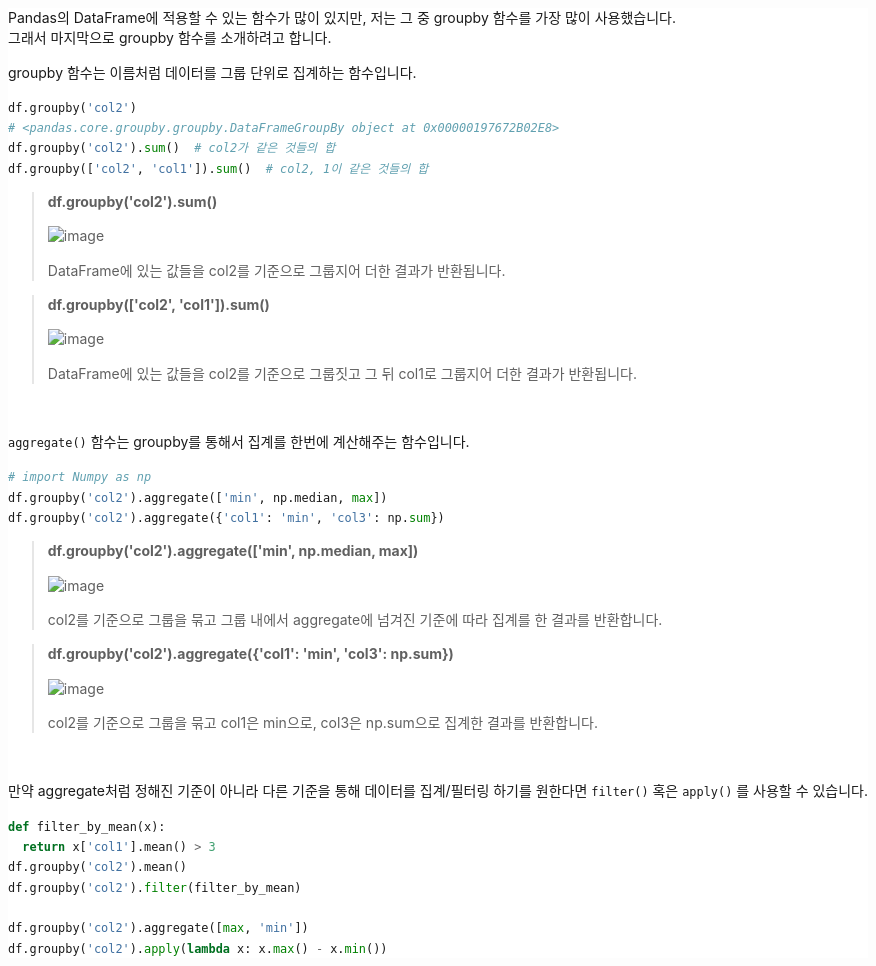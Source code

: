 Pandas의 DataFrame에 적용할 수 있는 함수가 많이 있지만, 저는 그 중 groupby 함수를 가장 많이 사용했습니다.<br>
그래서 마지막으로 groupby 함수를 소개하려고 합니다.<br>

groupby 함수는 이름처럼 데이터를 그룹 단위로 집계하는 함수입니다.<br>

```python
df.groupby('col2')
# <pandas.core.groupby.groupby.DataFrameGroupBy object at 0x00000197672B02E8>
df.groupby('col2').sum()  # col2가 같은 것들의 합
df.groupby(['col2', 'col1']).sum()  # col2, 1이 같은 것들의 합
```

>**df.groupby('col2').sum()**
>
>![image](https://user-images.githubusercontent.com/39390943/50409765-6bb92f80-0838-11e9-8b4f-9779373f1c9c.png)
>
>DataFrame에 있는 값들을 col2를 기준으로 그룹지어 더한 결과가 반환됩니다.

>**df.groupby(['col2', 'col1']).sum()**
>
>![image](https://user-images.githubusercontent.com/39390943/50409805-bd61ba00-0838-11e9-89a7-888bdeac56a1.png)
>
>DataFrame에 있는 값들을 col2를 기준으로 그룹짓고 그 뒤 col1로 그룹지어 더한 결과가 반환됩니다.

<br>

`aggregate()` 함수는 groupby를 통해서 집계를 한번에 계산해주는 함수입니다.<br>

```python
# import Numpy as np
df.groupby('col2').aggregate(['min', np.median, max])
df.groupby('col2').aggregate({'col1': 'min', 'col3': np.sum})
```

>**df.groupby('col2').aggregate(['min', np.median, max])**
>
>![image](https://user-images.githubusercontent.com/39390943/50410011-c56e2980-0839-11e9-9f6e-4c87f27b0dc2.png)
>
>col2를 기준으로 그룹을 묶고 그룹 내에서 aggregate에 넘겨진 기준에 따라 집계를 한 결과를 반환합니다.

>**df.groupby('col2').aggregate({'col1': 'min', 'col3': np.sum})**
>
>![image](https://user-images.githubusercontent.com/39390943/50410205-bf2c7d00-083a-11e9-9aa8-b222e8e2d6d9.png)
>
>col2를 기준으로 그룹을 묶고 col1은 min으로, col3은 np.sum으로 집계한 결과를 반환합니다.

<br>

만약 aggregate처럼 정해진 기준이 아니라 다른 기준을 통해 데이터를 집계/필터링 하기를 원한다면 `filter()` 혹은 `apply()` 를 사용할 수 있습니다.

```python
def filter_by_mean(x):
  return x['col1'].mean() > 3
df.groupby('col2').mean()
df.groupby('col2').filter(filter_by_mean)

df.groupby('col2').aggregate([max, 'min'])
df.groupby('col2').apply(lambda x: x.max() - x.min())
```
